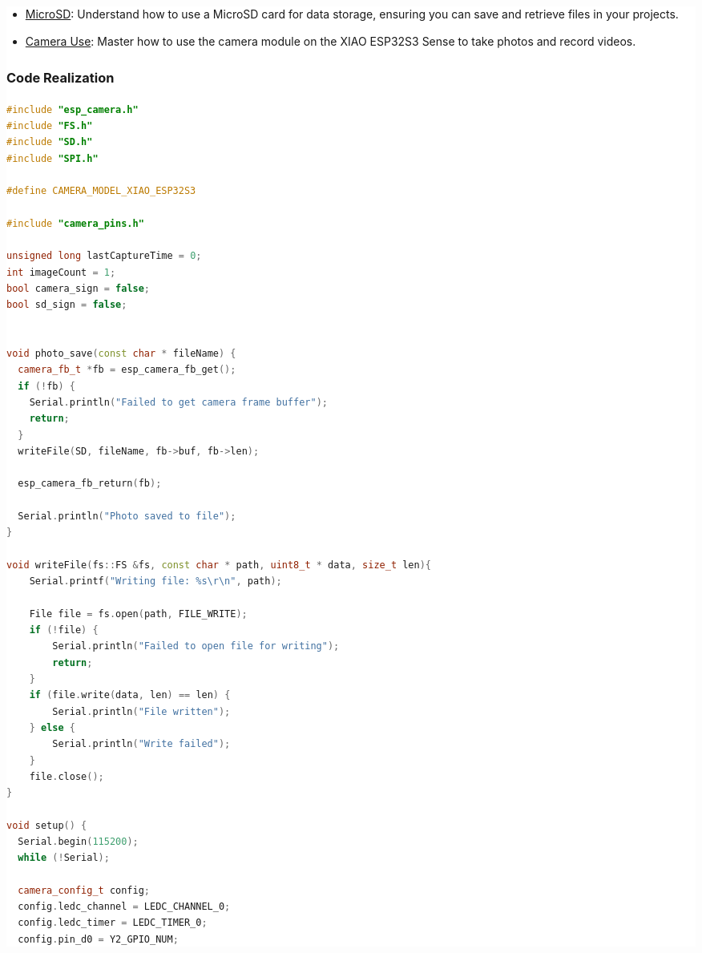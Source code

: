 - [MicroSD](https://wiki.seeedstudio.com/xiao_esp32s3_sense_filesystem/): Understand how to use a MicroSD card for data storage, ensuring you can save and retrieve files in your projects.

- [Camera Use](https://wiki.seeedstudio.com/xiao_esp32s3_camera_usage/): Master how to use the camera module on the XIAO ESP32S3 Sense to take photos and record videos.


### Code Realization


<Tabs>
<TabItem  value="SleepApplication1" label="Deep-Sleep" default>

```cpp
#include "esp_camera.h"
#include "FS.h"
#include "SD.h"
#include "SPI.h"

#define CAMERA_MODEL_XIAO_ESP32S3 

#include "camera_pins.h"

unsigned long lastCaptureTime = 0; 
int imageCount = 1;                
bool camera_sign = false;        
bool sd_sign = false;             


void photo_save(const char * fileName) {
  camera_fb_t *fb = esp_camera_fb_get();
  if (!fb) {
    Serial.println("Failed to get camera frame buffer");
    return;
  }
  writeFile(SD, fileName, fb->buf, fb->len);
  
  esp_camera_fb_return(fb);

  Serial.println("Photo saved to file");
}

void writeFile(fs::FS &fs, const char * path, uint8_t * data, size_t len){
    Serial.printf("Writing file: %s\r\n", path);

    File file = fs.open(path, FILE_WRITE);
    if (!file) {
        Serial.println("Failed to open file for writing");
        return;
    }
    if (file.write(data, len) == len) {
        Serial.println("File written");
    } else {
        Serial.println("Write failed");
    }
    file.close();
}

void setup() {
  Serial.begin(115200);
  while (!Serial); 

  camera_config_t config;
  config.ledc_channel = LEDC_CHANNEL_0;
  config.ledc_timer = LEDC_TIMER_0;
  config.pin_d0 = Y2_GPIO_NUM;
```
